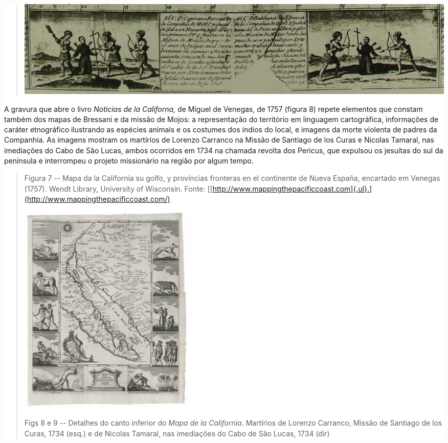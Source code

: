 > ![](../fig/205/media/image6.jpeg)

A gravura que abre o livro *Noticias de la Californa,* de Miguel de
Venegas, de 1757 (figura 8) repete elementos que constam também dos
mapas de Bressani e da missão de Mojos: a representação do território em
linguagem cartográfica, informações de caráter etnográfico ilustrando as
espécies animais e os costumes dos índios do local, e imagens da morte
violenta de padres da Companhia. As imagens mostram os martírios de
Lorenzo Carranco na Missão de Santiago de los Curas e Nicolas Tamaral,
nas imediações do Cabo de São Lucas, ambos ocorridos em 1734 na chamada
revolta dos Pericus, que expulsou os jesuítas do sul da península e
interrompeu o projeto missionário na região por algum tempo.

> Figura 7 -- Mapa da la California su golfo, y províncias fronteras en
> el continente de Nueva España, encartado em Venegas (1757). Wendt
> Library, University of Wisconsin. Fonte:
> [[http://www.mappingthepacificcoast.com]{.ul}.](http://www.mappingthepacificcoast.com/)
>
> ![](../fig/205/media/image7.jpeg)
>
> Figs 8 e 9 -- Detalhes do canto inferior do *Mapa de la California*.
> Martírios de Lorenzo Carranco, Missão de Santiago de los Curas, 1734
> (esq.) e de Nicolas Tamaral, nas imediações do Cabo de São Lucas, 1734
> (dir)
>